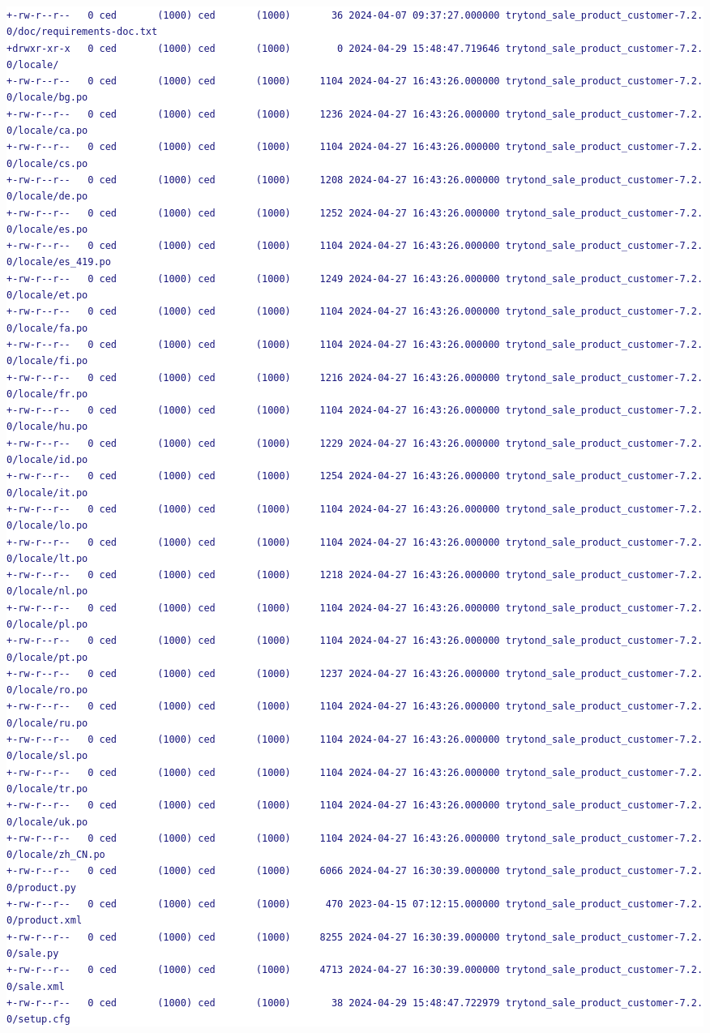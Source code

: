 ```diff
+-rw-r--r--   0 ced       (1000) ced       (1000)       36 2024-04-07 09:37:27.000000 trytond_sale_product_customer-7.2.0/doc/requirements-doc.txt
+drwxr-xr-x   0 ced       (1000) ced       (1000)        0 2024-04-29 15:48:47.719646 trytond_sale_product_customer-7.2.0/locale/
+-rw-r--r--   0 ced       (1000) ced       (1000)     1104 2024-04-27 16:43:26.000000 trytond_sale_product_customer-7.2.0/locale/bg.po
+-rw-r--r--   0 ced       (1000) ced       (1000)     1236 2024-04-27 16:43:26.000000 trytond_sale_product_customer-7.2.0/locale/ca.po
+-rw-r--r--   0 ced       (1000) ced       (1000)     1104 2024-04-27 16:43:26.000000 trytond_sale_product_customer-7.2.0/locale/cs.po
+-rw-r--r--   0 ced       (1000) ced       (1000)     1208 2024-04-27 16:43:26.000000 trytond_sale_product_customer-7.2.0/locale/de.po
+-rw-r--r--   0 ced       (1000) ced       (1000)     1252 2024-04-27 16:43:26.000000 trytond_sale_product_customer-7.2.0/locale/es.po
+-rw-r--r--   0 ced       (1000) ced       (1000)     1104 2024-04-27 16:43:26.000000 trytond_sale_product_customer-7.2.0/locale/es_419.po
+-rw-r--r--   0 ced       (1000) ced       (1000)     1249 2024-04-27 16:43:26.000000 trytond_sale_product_customer-7.2.0/locale/et.po
+-rw-r--r--   0 ced       (1000) ced       (1000)     1104 2024-04-27 16:43:26.000000 trytond_sale_product_customer-7.2.0/locale/fa.po
+-rw-r--r--   0 ced       (1000) ced       (1000)     1104 2024-04-27 16:43:26.000000 trytond_sale_product_customer-7.2.0/locale/fi.po
+-rw-r--r--   0 ced       (1000) ced       (1000)     1216 2024-04-27 16:43:26.000000 trytond_sale_product_customer-7.2.0/locale/fr.po
+-rw-r--r--   0 ced       (1000) ced       (1000)     1104 2024-04-27 16:43:26.000000 trytond_sale_product_customer-7.2.0/locale/hu.po
+-rw-r--r--   0 ced       (1000) ced       (1000)     1229 2024-04-27 16:43:26.000000 trytond_sale_product_customer-7.2.0/locale/id.po
+-rw-r--r--   0 ced       (1000) ced       (1000)     1254 2024-04-27 16:43:26.000000 trytond_sale_product_customer-7.2.0/locale/it.po
+-rw-r--r--   0 ced       (1000) ced       (1000)     1104 2024-04-27 16:43:26.000000 trytond_sale_product_customer-7.2.0/locale/lo.po
+-rw-r--r--   0 ced       (1000) ced       (1000)     1104 2024-04-27 16:43:26.000000 trytond_sale_product_customer-7.2.0/locale/lt.po
+-rw-r--r--   0 ced       (1000) ced       (1000)     1218 2024-04-27 16:43:26.000000 trytond_sale_product_customer-7.2.0/locale/nl.po
+-rw-r--r--   0 ced       (1000) ced       (1000)     1104 2024-04-27 16:43:26.000000 trytond_sale_product_customer-7.2.0/locale/pl.po
+-rw-r--r--   0 ced       (1000) ced       (1000)     1104 2024-04-27 16:43:26.000000 trytond_sale_product_customer-7.2.0/locale/pt.po
+-rw-r--r--   0 ced       (1000) ced       (1000)     1237 2024-04-27 16:43:26.000000 trytond_sale_product_customer-7.2.0/locale/ro.po
+-rw-r--r--   0 ced       (1000) ced       (1000)     1104 2024-04-27 16:43:26.000000 trytond_sale_product_customer-7.2.0/locale/ru.po
+-rw-r--r--   0 ced       (1000) ced       (1000)     1104 2024-04-27 16:43:26.000000 trytond_sale_product_customer-7.2.0/locale/sl.po
+-rw-r--r--   0 ced       (1000) ced       (1000)     1104 2024-04-27 16:43:26.000000 trytond_sale_product_customer-7.2.0/locale/tr.po
+-rw-r--r--   0 ced       (1000) ced       (1000)     1104 2024-04-27 16:43:26.000000 trytond_sale_product_customer-7.2.0/locale/uk.po
+-rw-r--r--   0 ced       (1000) ced       (1000)     1104 2024-04-27 16:43:26.000000 trytond_sale_product_customer-7.2.0/locale/zh_CN.po
+-rw-r--r--   0 ced       (1000) ced       (1000)     6066 2024-04-27 16:30:39.000000 trytond_sale_product_customer-7.2.0/product.py
+-rw-r--r--   0 ced       (1000) ced       (1000)      470 2023-04-15 07:12:15.000000 trytond_sale_product_customer-7.2.0/product.xml
+-rw-r--r--   0 ced       (1000) ced       (1000)     8255 2024-04-27 16:30:39.000000 trytond_sale_product_customer-7.2.0/sale.py
+-rw-r--r--   0 ced       (1000) ced       (1000)     4713 2024-04-27 16:30:39.000000 trytond_sale_product_customer-7.2.0/sale.xml
+-rw-r--r--   0 ced       (1000) ced       (1000)       38 2024-04-29 15:48:47.722979 trytond_sale_product_customer-7.2.0/setup.cfg
```